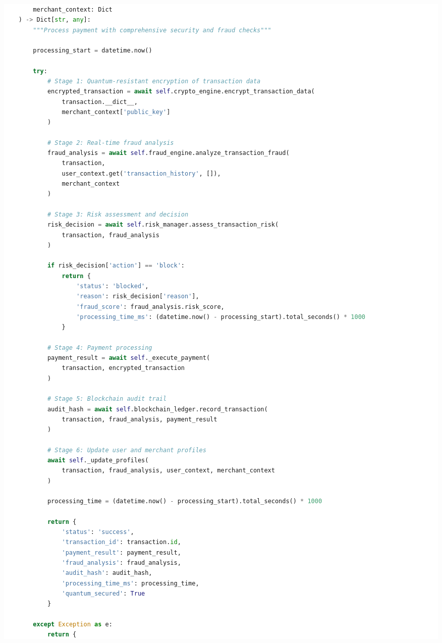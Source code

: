 ```python
        merchant_context: Dict
    ) -> Dict[str, any]:
        """Process payment with comprehensive security and fraud checks"""
        
        processing_start = datetime.now()
        
        try:
            # Stage 1: Quantum-resistant encryption of transaction data
            encrypted_transaction = await self.crypto_engine.encrypt_transaction_data(
                transaction.__dict__,
                merchant_context['public_key']
            )
            
            # Stage 2: Real-time fraud analysis
            fraud_analysis = await self.fraud_engine.analyze_transaction_fraud(
                transaction,
                user_context.get('transaction_history', []),
                merchant_context
            )
            
            # Stage 3: Risk assessment and decision
            risk_decision = await self.risk_manager.assess_transaction_risk(
                transaction, fraud_analysis
            )
            
            if risk_decision['action'] == 'block':
                return {
                    'status': 'blocked',
                    'reason': risk_decision['reason'],
                    'fraud_score': fraud_analysis.risk_score,
                    'processing_time_ms': (datetime.now() - processing_start).total_seconds() * 1000
                }
            
            # Stage 4: Payment processing
            payment_result = await self._execute_payment(
                transaction, encrypted_transaction
            )
            
            # Stage 5: Blockchain audit trail
            audit_hash = await self.blockchain_ledger.record_transaction(
                transaction, fraud_analysis, payment_result
            )
            
            # Stage 6: Update user and merchant profiles
            await self._update_profiles(
                transaction, fraud_analysis, user_context, merchant_context
            )
            
            processing_time = (datetime.now() - processing_start).total_seconds() * 1000
            
            return {
                'status': 'success',
                'transaction_id': transaction.id,
                'payment_result': payment_result,
                'fraud_analysis': fraud_analysis,
                'audit_hash': audit_hash,
                'processing_time_ms': processing_time,
                'quantum_secured': True
            }
            
        except Exception as e:
            return {
```